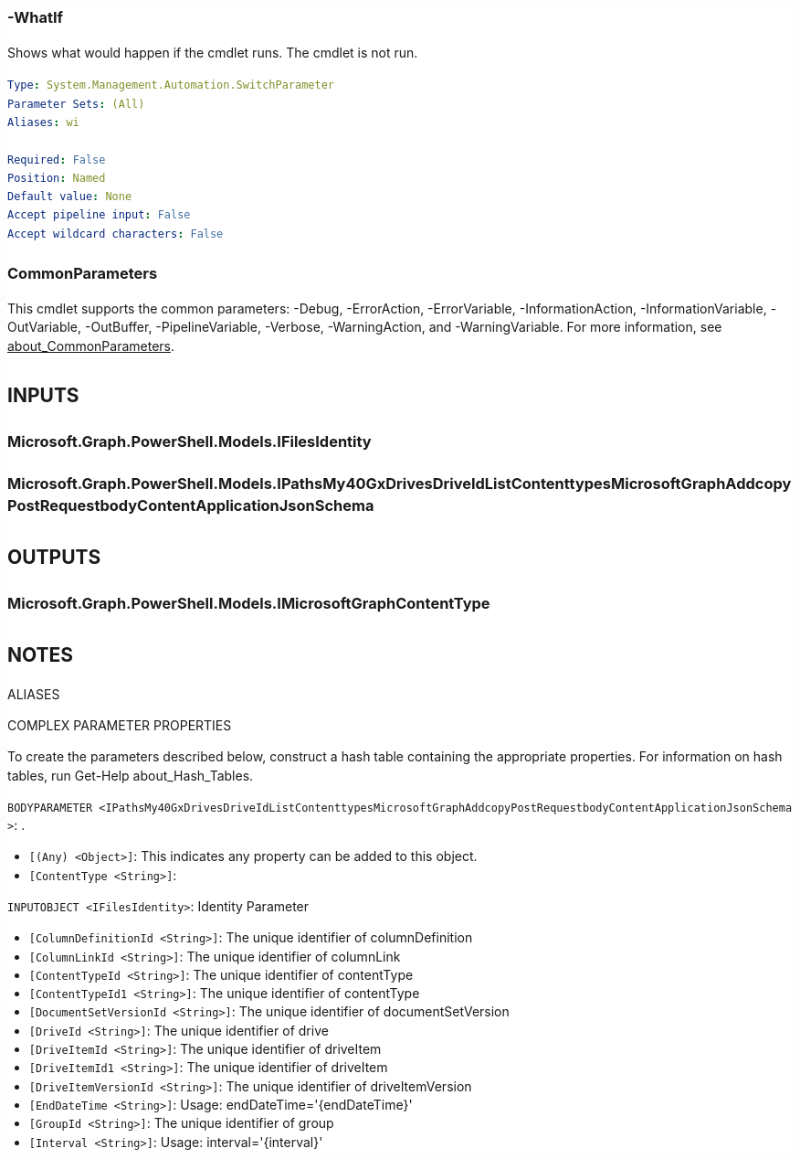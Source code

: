 ### -WhatIf
Shows what would happen if the cmdlet runs.
The cmdlet is not run.

```yaml
Type: System.Management.Automation.SwitchParameter
Parameter Sets: (All)
Aliases: wi

Required: False
Position: Named
Default value: None
Accept pipeline input: False
Accept wildcard characters: False
```

### CommonParameters
This cmdlet supports the common parameters: -Debug, -ErrorAction, -ErrorVariable, -InformationAction, -InformationVariable, -OutVariable, -OutBuffer, -PipelineVariable, -Verbose, -WarningAction, and -WarningVariable. For more information, see [about_CommonParameters](http://go.microsoft.com/fwlink/?LinkID=113216).

## INPUTS

### Microsoft.Graph.PowerShell.Models.IFilesIdentity

### Microsoft.Graph.PowerShell.Models.IPathsMy40GxDrivesDriveIdListContenttypesMicrosoftGraphAddcopyPostRequestbodyContentApplicationJsonSchema

## OUTPUTS

### Microsoft.Graph.PowerShell.Models.IMicrosoftGraphContentType

## NOTES

ALIASES

COMPLEX PARAMETER PROPERTIES

To create the parameters described below, construct a hash table containing the appropriate properties. For information on hash tables, run Get-Help about_Hash_Tables.


`BODYPARAMETER <IPathsMy40GxDrivesDriveIdListContenttypesMicrosoftGraphAddcopyPostRequestbodyContentApplicationJsonSchema>`: .
  - `[(Any) <Object>]`: This indicates any property can be added to this object.
  - `[ContentType <String>]`: 

`INPUTOBJECT <IFilesIdentity>`: Identity Parameter
  - `[ColumnDefinitionId <String>]`: The unique identifier of columnDefinition
  - `[ColumnLinkId <String>]`: The unique identifier of columnLink
  - `[ContentTypeId <String>]`: The unique identifier of contentType
  - `[ContentTypeId1 <String>]`: The unique identifier of contentType
  - `[DocumentSetVersionId <String>]`: The unique identifier of documentSetVersion
  - `[DriveId <String>]`: The unique identifier of drive
  - `[DriveItemId <String>]`: The unique identifier of driveItem
  - `[DriveItemId1 <String>]`: The unique identifier of driveItem
  - `[DriveItemVersionId <String>]`: The unique identifier of driveItemVersion
  - `[EndDateTime <String>]`: Usage: endDateTime='{endDateTime}'
  - `[GroupId <String>]`: The unique identifier of group
  - `[Interval <String>]`: Usage: interval='{interval}'